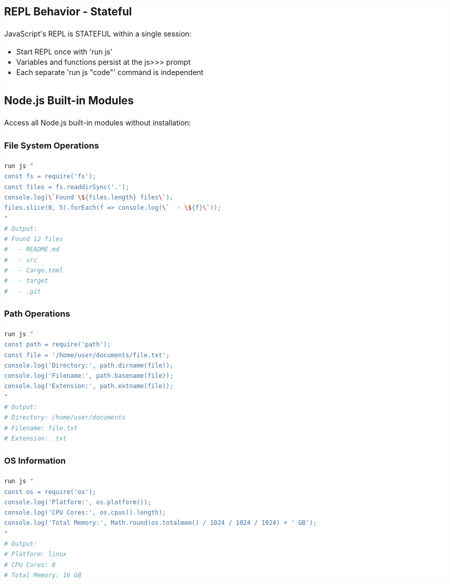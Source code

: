 ## REPL Behavior - Stateful

JavaScript's REPL is STATEFUL within a single session:

- Start REPL once with 'run js'
- Variables and functions persist at the js>>> prompt
- Each separate 'run js "code"' command is independent

## Node.js Built-in Modules

Access all Node.js built-in modules without installation:

### File System Operations

```bash
run js "
const fs = require('fs');
const files = fs.readdirSync('.');
console.log(\`Found \${files.length} files\`);
files.slice(0, 5).forEach(f => console.log(\`  - \${f}\`));
"
# Output:
# Found 12 files
#   - README.md
#   - src
#   - Cargo.toml
#   - target
#   - .git
```

### Path Operations

```bash
run js "
const path = require('path');
const file = '/home/user/documents/file.txt';
console.log('Directory:', path.dirname(file));
console.log('Filename:', path.basename(file));
console.log('Extension:', path.extname(file));
"
# Output:
# Directory: /home/user/documents
# Filename: file.txt
# Extension: .txt
```

### OS Information

```bash
run js "
const os = require('os');
console.log('Platform:', os.platform());
console.log('CPU Cores:', os.cpus().length);
console.log('Total Memory:', Math.round(os.totalmem() / 1024 / 1024 / 1024) + ' GB');
"
# Output:
# Platform: linux
# CPU Cores: 8
# Total Memory: 16 GB
```
